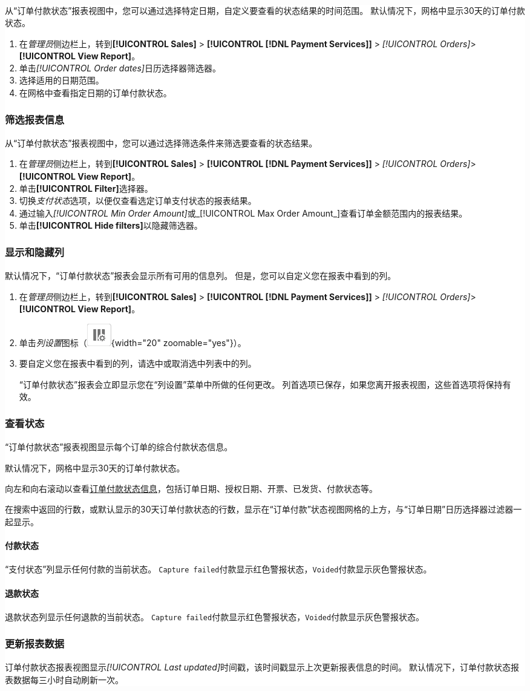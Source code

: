 从“订单付款状态”报表视图中，您可以通过选择特定日期，自定义要查看的状态结果的时间范围。 默认情况下，网格中显示30天的订单付款状态。

1. 在&#x200B;_管理员_&#x200B;侧边栏上，转到&#x200B;**[!UICONTROL Sales]** > **[!UICONTROL [!DNL Payment Services]]** > _[!UICONTROL Orders]_>**[!UICONTROL View Report]**。
1. 单击&#x200B;_[!UICONTROL Order dates]_&#x200B;日历选择器筛选器。
1. 选择适用的日期范围。
1. 在网格中查看指定日期的订单付款状态。

### 筛选报表信息

从“订单付款状态”报表视图中，您可以通过选择筛选条件来筛选要查看的状态结果。

1. 在&#x200B;_管理员_&#x200B;侧边栏上，转到&#x200B;**[!UICONTROL Sales]** > **[!UICONTROL [!DNL Payment Services]]** > _[!UICONTROL Orders]_>**[!UICONTROL View Report]**。
1. 单击&#x200B;**[!UICONTROL Filter]**&#x200B;选择器。
1. 切换&#x200B;_支付状态_&#x200B;选项，以便仅查看选定订单支付状态的报表结果。
1. 通过输入&#x200B;_[!UICONTROL Min Order Amount]_&#x200B;或_[!UICONTROL Max Order Amount_]查看订单金额范围内的报表结果。
1. 单击&#x200B;**[!UICONTROL Hide filters]**&#x200B;以隐藏筛选器。

### 显示和隐藏列

默认情况下，“订单付款状态”报表会显示所有可用的信息列。 但是，您可以自定义您在报表中看到的列。

1. 在&#x200B;_管理员_&#x200B;侧边栏上，转到&#x200B;**[!UICONTROL Sales]** > **[!UICONTROL [!DNL Payment Services]]** > _[!UICONTROL Orders]_>**[!UICONTROL View Report]**。
1. 单击&#x200B;_列设置_&#x200B;图标（![列设置图标](assets/column-settings.png){width="20" zoomable="yes"}）。
1. 要自定义您在报表中看到的列，请选中或取消选中列表中的列。

   “订单付款状态”报表会立即显示您在“列设置”菜单中所做的任何更改。 列首选项已保存，如果您离开报表视图，这些首选项将保持有效。

### 查看状态

“订单付款状态”报表视图显示每个订单的综合付款状态信息。

默认情况下，网格中显示30天的订单付款状态。

向左和向右滚动以查看[订单付款状态信息](#column-descriptions)，包括订单日期、授权日期、开票、已发货、付款状态等。

在搜索中返回的行数，或默认显示的30天订单付款状态的行数，显示在“订单付款”状态视图网格的上方，与“订单日期”日历选择器过滤器一起显示。

#### 付款状态

“支付状态”列显示任何付款的当前状态。 `Capture failed`付款显示红色警报状态，`Voided`付款显示灰色警报状态。

#### 退款状态

退款状态列显示任何退款的当前状态。 `Capture failed`付款显示红色警报状态，`Voided`付款显示灰色警报状态。

### 更新报表数据

订单付款状态报表视图显示&#x200B;_[!UICONTROL Last updated]_&#x200B;时间戳，该时间戳显示上次更新报表信息的时间。 默认情况下，订单付款状态报表数据每三小时自动刷新一次。
